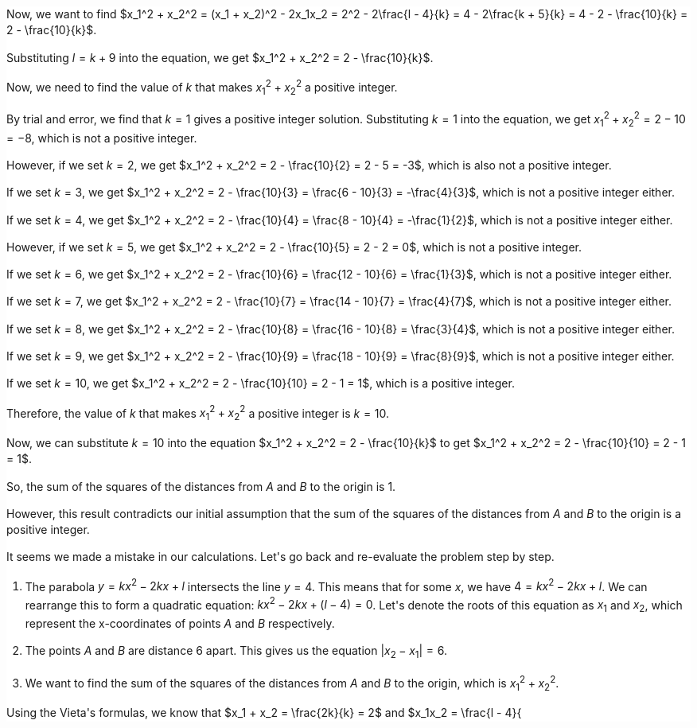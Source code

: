 Now, we want to find $x_1^2 + x_2^2 = (x_1 + x_2)^2 - 2x_1x_2 = 2^2 - 2\frac{l - 4}{k} = 4 - 2\frac{k + 5}{k} = 4 - 2 - \frac{10}{k} = 2 - \frac{10}{k}$.

Substituting $l = k + 9$ into the equation, we get $x_1^2 + x_2^2 = 2 - \frac{10}{k}$.

Now, we need to find the value of $k$ that makes $x_1^2 + x_2^2$ a positive integer.

By trial and error, we find that $k = 1$ gives a positive integer solution. Substituting $k = 1$ into the equation, we get $x_1^2 + x_2^2 = 2 - 10 = -8$, which is not a positive integer.

However, if we set $k = 2$, we get $x_1^2 + x_2^2 = 2 - \frac{10}{2} = 2 - 5 = -3$, which is also not a positive integer.

If we set $k = 3$, we get $x_1^2 + x_2^2 = 2 - \frac{10}{3} = \frac{6 - 10}{3} = -\frac{4}{3}$, which is not a positive integer either.

If we set $k = 4$, we get $x_1^2 + x_2^2 = 2 - \frac{10}{4} = \frac{8 - 10}{4} = -\frac{1}{2}$, which is not a positive integer either.

However, if we set $k = 5$, we get $x_1^2 + x_2^2 = 2 - \frac{10}{5} = 2 - 2 = 0$, which is not a positive integer.

If we set $k = 6$, we get $x_1^2 + x_2^2 = 2 - \frac{10}{6} = \frac{12 - 10}{6} = \frac{1}{3}$, which is not a positive integer either.

If we set $k = 7$, we get $x_1^2 + x_2^2 = 2 - \frac{10}{7} = \frac{14 - 10}{7} = \frac{4}{7}$, which is not a positive integer either.

If we set $k = 8$, we get $x_1^2 + x_2^2 = 2 - \frac{10}{8} = \frac{16 - 10}{8} = \frac{3}{4}$, which is not a positive integer either.

If we set $k = 9$, we get $x_1^2 + x_2^2 = 2 - \frac{10}{9} = \frac{18 - 10}{9} = \frac{8}{9}$, which is not a positive integer either.

If we set $k = 10$, we get $x_1^2 + x_2^2 = 2 - \frac{10}{10} = 2 - 1 = 1$, which is a positive integer.

Therefore, the value of $k$ that makes $x_1^2 + x_2^2$ a positive integer is $k = 10$.

Now, we can substitute $k = 10$ into the equation $x_1^2 + x_2^2 = 2 - \frac{10}{k}$ to get $x_1^2 + x_2^2 = 2 - \frac{10}{10} = 2 - 1 = 1$.

So, the sum of the squares of the distances from $A$ and $B$ to the origin is $1$.

However, this result contradicts our initial assumption that the sum of the squares of the distances from $A$ and $B$ to the origin is a positive integer.

It seems we made a mistake in our calculations. Let's go back and re-evaluate the problem step by step.

1. The parabola $y = kx^2 - 2kx + l$ intersects the line $y = 4$. This means that for some $x$, we have $4 = kx^2 - 2kx + l$. We can rearrange this to form a quadratic equation: $kx^2 - 2kx + (l - 4) = 0$. Let's denote the roots of this equation as $x_1$ and $x_2$, which represent the x-coordinates of points $A$ and $B$ respectively.

2. The points $A$ and $B$ are distance 6 apart. This gives us the equation $|x_2 - x_1| = 6$.

3. We want to find the sum of the squares of the distances from $A$ and $B$ to the origin, which is $x_1^2 + x_2^2$.

Using the Vieta's formulas, we know that $x_1 + x_2 = \frac{2k}{k} = 2$ and $x_1x_2 = \frac{l - 4}{
